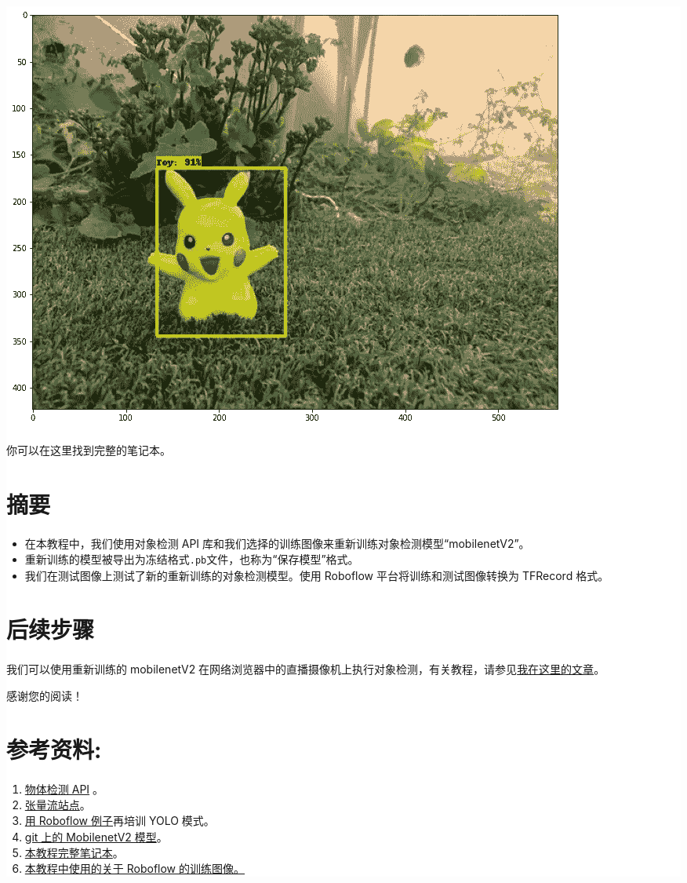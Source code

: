 ![](img/72f68fcc75b2779481ee75aba03cf357.png)

你可以在这里找到完整的笔记本。

# 摘要

*   在本教程中，我们使用对象检测 API 库和我们选择的训练图像来重新训练对象检测模型“mobilenetV2”。
*   重新训练的模型被导出为冻结格式`.pb`文件，也称为“保存模型”格式。
*   我们在测试图像上测试了新的重新训练的对象检测模型。使用 Roboflow 平台将训练和测试图像转换为 TFRecord 格式。

# 后续步骤

我们可以使用重新训练的 mobilenetV2 在网络浏览器中的直播摄像机上执行对象检测，有关教程，请参见[我在这里的文章](https://kostya-malsev.medium.com/build-custom-object-detection-web-application-using-tensorflow-js-d1664f96a18b)。

感谢您的阅读！

# 参考资料:

1.  [物体检测 API](https://github.com/tensorflow/models/tree/master/research/object_detection) 。
2.  [张量流站点](https://www.tensorflow.org/)。
3.  [用 Roboflow 例子](https://colab.research.google.com/drive/1sLqFKVV94wm-lglFq_0kGo2ciM0kecWD)再培训 YOLO 模式。
4.  [git 上的 MobilenetV2 模型](https://github.com/tensorflow/models/tree/master/research/slim/nets/mobilenet)。
5.  [本教程完整笔记本](https://gist.github.com/KostaMalsev/5d08cecc99f7a7ce72893060a06aba71)。
6.  [本教程中使用的关于 Roboflow 的训练图像。](https://app.roboflow.com/ds/3BEuFXmB2K?key=Xpbcwj23it)